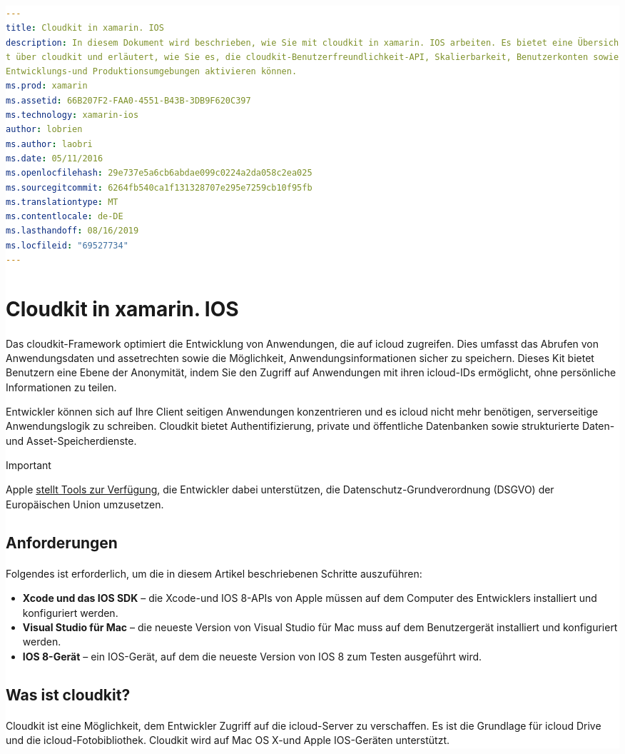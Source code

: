 ```yaml
---
title: Cloudkit in xamarin. IOS
description: In diesem Dokument wird beschrieben, wie Sie mit cloudkit in xamarin. IOS arbeiten. Es bietet eine Übersicht über cloudkit und erläutert, wie Sie es, die cloudkit-Benutzerfreundlichkeit-API, Skalierbarkeit, Benutzerkonten sowie Entwicklungs-und Produktionsumgebungen aktivieren können.
ms.prod: xamarin
ms.assetid: 66B207F2-FAA0-4551-B43B-3DB9F620C397
ms.technology: xamarin-ios
author: lobrien
ms.author: laobri
ms.date: 05/11/2016
ms.openlocfilehash: 29e737e5a6cb6abdae099c0224a2da058c2ea025
ms.sourcegitcommit: 6264fb540ca1f131328707e295e7259cb10f95fb
ms.translationtype: MT
ms.contentlocale: de-DE
ms.lasthandoff: 08/16/2019
ms.locfileid: "69527734"
---
```

# <a name="cloudkit-in-xamarinios"></a>Cloudkit in xamarin. IOS

Das cloudkit-Framework optimiert die Entwicklung von Anwendungen, die auf icloud zugreifen. Dies umfasst das Abrufen von Anwendungsdaten und assetrechten sowie die Möglichkeit, Anwendungsinformationen sicher zu speichern. Dieses Kit bietet Benutzern eine Ebene der Anonymität, indem Sie den Zugriff auf Anwendungen mit ihren icloud-IDs ermöglicht, ohne persönliche Informationen zu teilen.

Entwickler können sich auf Ihre Client seitigen Anwendungen konzentrieren und es icloud nicht mehr benötigen, serverseitige Anwendungslogik zu schreiben. Cloudkit bietet Authentifizierung, private und öffentliche Datenbanken sowie strukturierte Daten-und Asset-Speicherdienste.

> [!IMPORTANT]
> Apple [stellt Tools zur Verfügung](https://developer.apple.com/support/allowing-users-to-manage-data/), die Entwickler dabei unterstützen, die Datenschutz-Grundverordnung (DSGVO) der Europäischen Union umzusetzen.

## <a name="requirements"></a>Anforderungen

Folgendes ist erforderlich, um die in diesem Artikel beschriebenen Schritte auszuführen:

- **Xcode und das IOS SDK** – die Xcode-und IOS 8-APIs von Apple müssen auf dem Computer des Entwicklers installiert und konfiguriert werden.
- **Visual Studio für Mac** – die neueste Version von Visual Studio für Mac muss auf dem Benutzergerät installiert und konfiguriert werden.
- **IOS 8-Gerät** – ein IOS-Gerät, auf dem die neueste Version von IOS 8 zum Testen ausgeführt wird.

## <a name="what-is-cloudkit"></a>Was ist cloudkit?

Cloudkit ist eine Möglichkeit, dem Entwickler Zugriff auf die icloud-Server zu verschaffen. Es ist die Grundlage für icloud Drive und die icloud-Fotobibliothek. Cloudkit wird auf Mac OS X-und Apple IOS-Geräten unterstützt.
